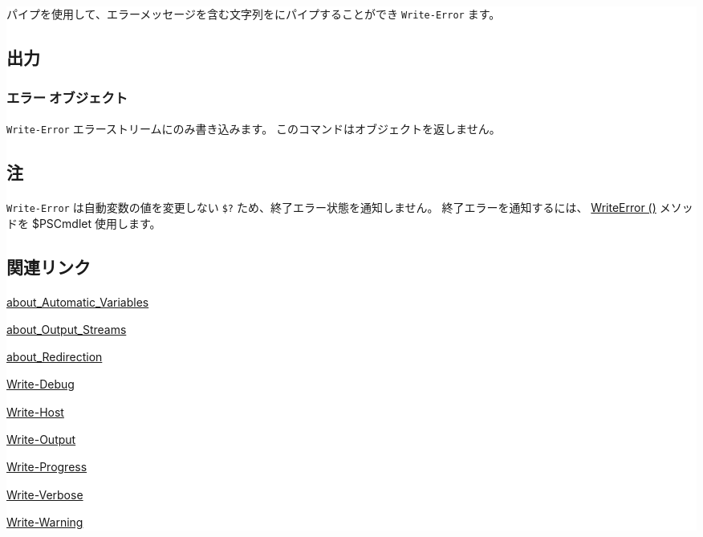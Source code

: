 パイプを使用して、エラーメッセージを含む文字列をにパイプすることができ `Write-Error` ます。

## 出力

### エラー オブジェクト

`Write-Error` エラーストリームにのみ書き込みます。 このコマンドはオブジェクトを返しません。

## 注

`Write-Error` は自動変数の値を変更しない `$?` ため、終了エラー状態を通知しません。 終了エラーを通知するには、 [WriteError ()](/dotnet/api/system.management.automation.cmdlet.writeerror) メソッドを $PSCmdlet 使用します。

## 関連リンク

[about_Automatic_Variables](../microsoft.powershell.core/about/about_automatic_variables.md)

[about_Output_Streams](../Microsoft.PowerShell.Core/About/about_Output_Streams.md)

[about_Redirection](../Microsoft.PowerShell.Core/About/about_Redirection.md)

[Write-Debug](Write-Debug.md)

[Write-Host](Write-Host.md)

[Write-Output](Write-Output.md)

[Write-Progress](Write-Progress.md)

[Write-Verbose](Write-Verbose.md)

[Write-Warning](Write-Warning.md)

